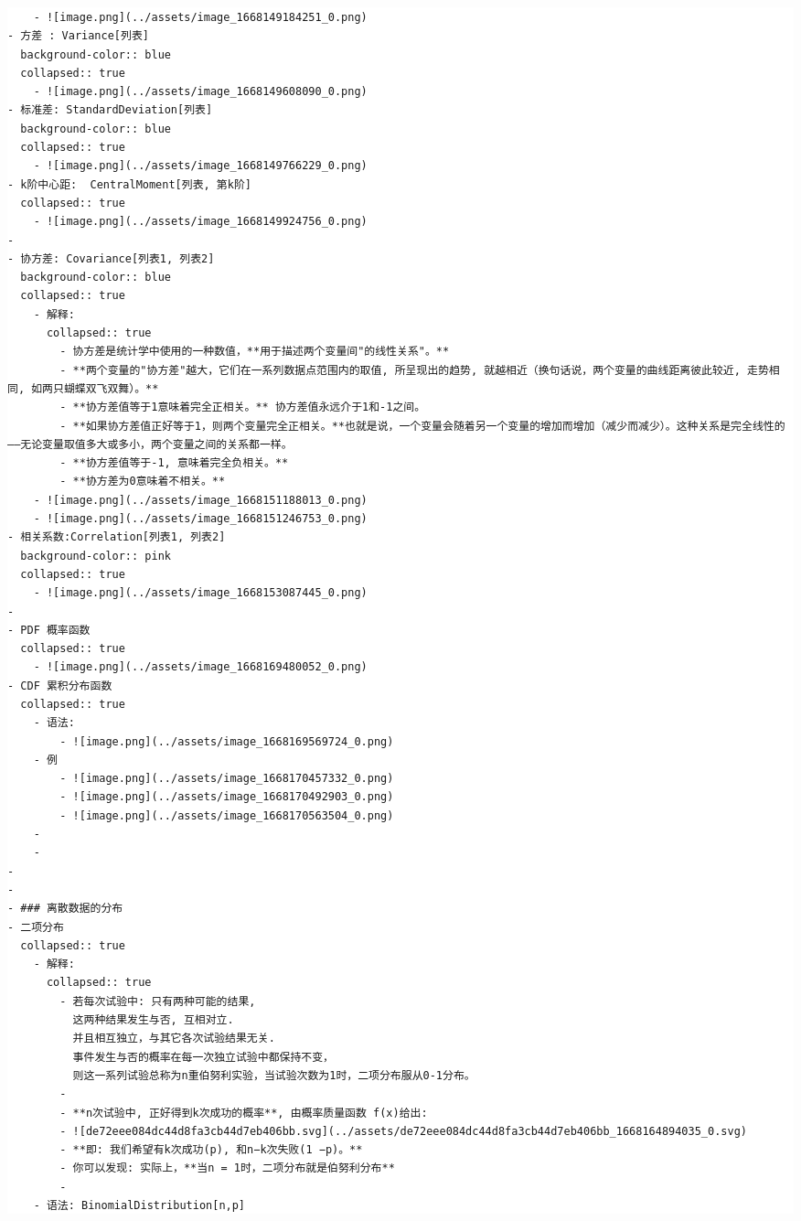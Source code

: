 		- ![image.png](../assets/image_1668149184251_0.png)
	- 方差 : Variance[列表]
	  background-color:: blue
	  collapsed:: true
		- ![image.png](../assets/image_1668149608090_0.png)
	- 标准差: StandardDeviation[列表]
	  background-color:: blue
	  collapsed:: true
		- ![image.png](../assets/image_1668149766229_0.png)
	- k阶中心距:  CentralMoment[列表, 第k阶]
	  collapsed:: true
		- ![image.png](../assets/image_1668149924756_0.png)
	-
	- 协方差: Covariance[列表1, 列表2]
	  background-color:: blue
	  collapsed:: true
		- 解释:
		  collapsed:: true
			- 协方差是统计学中使用的一种数值，**用于描述两个变量间"的线性关系"。**
			- **两个变量的"协方差"越大，它们在一系列数据点范围内的取值, 所呈现出的趋势, 就越相近（换句话说，两个变量的曲线距离彼此较近, 走势相同, 如两只蝴蝶双飞双舞）。**
			- **协方差值等于1意味着完全正相关。** 协方差值永远介于1和-1之间。
			- **如果协方差值正好等于1，则两个变量完全正相关。**也就是说，一个变量会随着另一个变量的增加而增加（减少而减少）。这种关系是完全线性的——无论变量取值多大或多小，两个变量之间的关系都一样。
			- **协方差值等于-1, 意味着完全负相关。**
			- **协方差为0意味着不相关。**
		- ![image.png](../assets/image_1668151188013_0.png)
		- ![image.png](../assets/image_1668151246753_0.png)
	- 相关系数:Correlation[列表1, 列表2]
	  background-color:: pink
	  collapsed:: true
		- ![image.png](../assets/image_1668153087445_0.png)
	-
	- PDF 概率函数
	  collapsed:: true
		- ![image.png](../assets/image_1668169480052_0.png)
	- CDF 累积分布函数
	  collapsed:: true
		- 语法:
			- ![image.png](../assets/image_1668169569724_0.png)
		- 例
			- ![image.png](../assets/image_1668170457332_0.png)
			- ![image.png](../assets/image_1668170492903_0.png)
			- ![image.png](../assets/image_1668170563504_0.png)
		-
		-
	-
	-
	- ### 离散数据的分布
	- 二项分布
	  collapsed:: true
		- 解释:
		  collapsed:: true
			- 若每次试验中: 只有两种可能的结果, 
			  这两种结果发生与否, 互相对立. 
			  并且相互独立，与其它各次试验结果无关. 
			  事件发生与否的概率在每一次独立试验中都保持不变，
			  则这一系列试验总称为n重伯努利实验，当试验次数为1时，二项分布服从0-1分布。
			-
			- **n次试验中, 正好得到k次成功的概率**, 由概率质量函数 f(x)给出:
			- ![de72eee084dc44d8fa3cb44d7eb406bb.svg](../assets/de72eee084dc44d8fa3cb44d7eb406bb_1668164894035_0.svg)
			- **即: 我们希望有k次成功(p), 和n−k次失败(1 −p)。**
			- 你可以发现: 实际上，**当n = 1时，二项分布就是伯努利分布**
			-
		- 语法: BinomialDistribution[n,p] 
